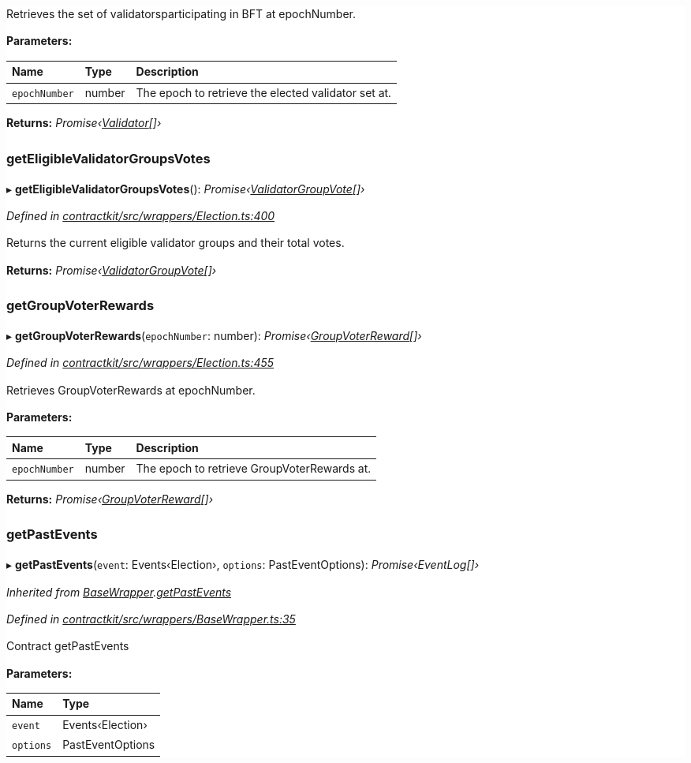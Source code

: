 Retrieves the set of validatorsparticipating in BFT at epochNumber.

**Parameters:**

| Name | Type | Description |
| :--- | :--- | :--- |
| `epochNumber` | number | The epoch to retrieve the elected validator set at. |

**Returns:** _Promise‹_[_Validator_]()_\[\]›_

### getEligibleValidatorGroupsVotes

▸ **getEligibleValidatorGroupsVotes**\(\): _Promise‹_[_ValidatorGroupVote_]()_\[\]›_

_Defined in_ [_contractkit/src/wrappers/Election.ts:400_](https://github.com/celo-org/celo-monorepo/blob/master/packages/sdk/contractkit/src/wrappers/Election.ts#L400)

Returns the current eligible validator groups and their total votes.

**Returns:** _Promise‹_[_ValidatorGroupVote_]()_\[\]›_

### getGroupVoterRewards

▸ **getGroupVoterRewards**\(`epochNumber`: number\): _Promise‹_[_GroupVoterReward_]()_\[\]›_

_Defined in_ [_contractkit/src/wrappers/Election.ts:455_](https://github.com/celo-org/celo-monorepo/blob/master/packages/sdk/contractkit/src/wrappers/Election.ts#L455)

Retrieves GroupVoterRewards at epochNumber.

**Parameters:**

| Name | Type | Description |
| :--- | :--- | :--- |
| `epochNumber` | number | The epoch to retrieve GroupVoterRewards at. |

**Returns:** _Promise‹_[_GroupVoterReward_]()_\[\]›_

### getPastEvents

▸ **getPastEvents**\(`event`: Events‹Election›, `options`: PastEventOptions\): _Promise‹EventLog\[\]›_

_Inherited from_ [_BaseWrapper_]()_._[_getPastEvents_]()

_Defined in_ [_contractkit/src/wrappers/BaseWrapper.ts:35_](https://github.com/celo-org/celo-monorepo/blob/master/packages/sdk/contractkit/src/wrappers/BaseWrapper.ts#L35)

Contract getPastEvents

**Parameters:**

| Name | Type |
| :--- | :--- |
| `event` | Events‹Election› |
| `options` | PastEventOptions |
